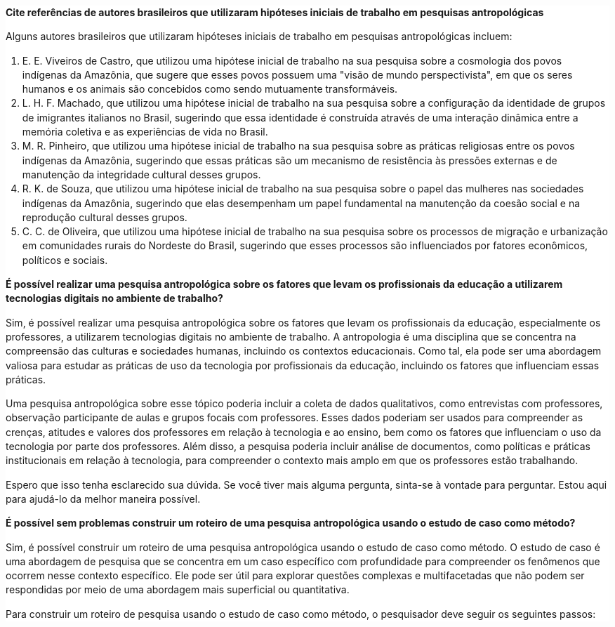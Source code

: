 **Cite referências de autores brasileiros que utilizaram hipóteses iniciais de trabalho em pesquisas antropológicas**

Alguns autores brasileiros que utilizaram hipóteses iniciais de trabalho em pesquisas antropológicas incluem:

1. E. E. Viveiros de Castro, que utilizou uma hipótese inicial de trabalho na sua pesquisa sobre a cosmologia dos povos indígenas da Amazônia, que sugere que esses povos possuem uma "visão de mundo perspectivista", em que os seres humanos e os animais são concebidos como sendo mutuamente transformáveis.
2. L. H. F. Machado, que utilizou uma hipótese inicial de trabalho na sua pesquisa sobre a configuração da identidade de grupos de imigrantes italianos no Brasil, sugerindo que essa identidade é construída através de uma interação dinâmica entre a memória coletiva e as experiências de vida no Brasil.
3. M. R. Pinheiro, que utilizou uma hipótese inicial de trabalho na sua pesquisa sobre as práticas religiosas entre os povos indígenas da Amazônia, sugerindo que essas práticas são um mecanismo de resistência às pressões externas e de manutenção da integridade cultural desses grupos.
4. R. K. de Souza, que utilizou uma hipótese inicial de trabalho na sua pesquisa sobre o papel das mulheres nas sociedades indígenas da Amazônia, sugerindo que elas desempenham um papel fundamental na manutenção da coesão social e na reprodução cultural desses grupos.
5. C. C. de Oliveira, que utilizou uma hipótese inicial de trabalho na sua pesquisa sobre os processos de migração e urbanização em comunidades rurais do Nordeste do Brasil, sugerindo que esses processos são influenciados por fatores econômicos, políticos e sociais.

**É possível realizar uma pesquisa antropológica sobre os fatores que levam os profissionais da educação a utilizarem tecnologias digitais no ambiente de trabalho?**

Sim, é possível realizar uma pesquisa antropológica sobre os fatores que levam os profissionais da educação, especialmente os professores, a utilizarem tecnologias digitais no ambiente de trabalho. A antropologia é uma disciplina que se concentra na compreensão das culturas e sociedades humanas, incluindo os contextos educacionais. Como tal, ela pode ser uma abordagem valiosa para estudar as práticas de uso da tecnologia por profissionais da educação, incluindo os fatores que influenciam essas práticas.

Uma pesquisa antropológica sobre esse tópico poderia incluir a coleta de dados qualitativos, como entrevistas com professores, observação participante de aulas e grupos focais com professores. Esses dados poderiam ser usados para compreender as crenças, atitudes e valores dos professores em relação à tecnologia e ao ensino, bem como os fatores que influenciam o uso da tecnologia por parte dos professores. Além disso, a pesquisa poderia incluir análise de documentos, como políticas e práticas institucionais em relação à tecnologia, para compreender o contexto mais amplo em que os professores estão trabalhando.

Espero que isso tenha esclarecido sua dúvida. Se você tiver mais alguma pergunta, sinta-se à vontade para perguntar. Estou aqui para ajudá-lo da melhor maneira possível.

**É possível sem problemas construir um roteiro de uma pesquisa antropológica usando o estudo de caso como método?**

Sim, é possível construir um roteiro de uma pesquisa antropológica usando o estudo de caso como método. O estudo de caso é uma abordagem de pesquisa que se concentra em um caso específico com profundidade para compreender os fenômenos que ocorrem nesse contexto específico. Ele pode ser útil para explorar questões complexas e multifacetadas que não podem ser respondidas por meio de uma abordagem mais superficial ou quantitativa.

Para construir um roteiro de pesquisa usando o estudo de caso como método, o pesquisador deve seguir os seguintes passos:
